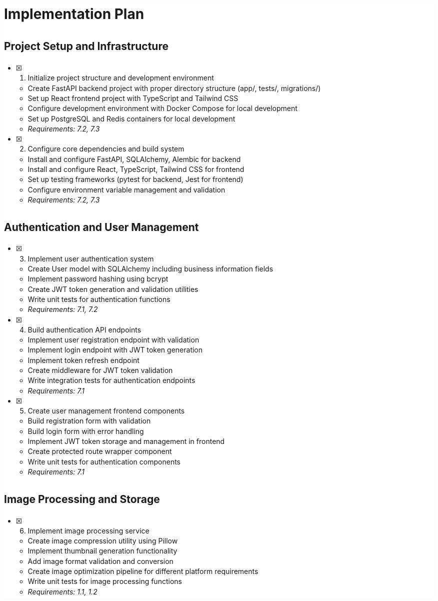 # Implementation Plan

## Project Setup and Infrastructure

- [x] 1. Initialize project structure and development environment

  - Create FastAPI backend project with proper directory structure (app/, tests/, migrations/)
  - Set up React frontend project with TypeScript and Tailwind CSS
  - Configure development environment with Docker Compose for local development
  - Set up PostgreSQL and Redis containers for local development
  - _Requirements: 7.2, 7.3_

- [x] 2. Configure core dependencies and build system
  - Install and configure FastAPI, SQLAlchemy, Alembic for backend
  - Install and configure React, TypeScript, Tailwind CSS for frontend
  - Set up testing frameworks (pytest for backend, Jest for frontend)
  - Configure environment variable management and validation
  - _Requirements: 7.2, 7.3_

## Authentication and User Management

- [x] 3. Implement user authentication system

  - Create User model with SQLAlchemy including business information fields
  - Implement password hashing using bcrypt
  - Create JWT token generation and validation utilities
  - Write unit tests for authentication functions
  - _Requirements: 7.1, 7.2_

- [x] 4. Build authentication API endpoints

  - Implement user registration endpoint with validation
  - Implement login endpoint with JWT token generation
  - Implement token refresh endpoint
  - Create middleware for JWT token validation
  - Write integration tests for authentication endpoints
  - _Requirements: 7.1_

- [x] 5. Create user management frontend components
  - Build registration form with validation
  - Build login form with error handling
  - Implement JWT token storage and management in frontend
  - Create protected route wrapper component
  - Write unit tests for authentication components
  - _Requirements: 7.1_

## Image Processing and Storage

- [x] 6. Implement image processing service

  - Create image compression utility using Pillow
  - Implement thumbnail generation functionality
  - Add image format validation and conversion
  - Create image optimization pipeline for different platform requirements
  - Write unit tests for image processing functions
  - _Requirements: 1.1, 1.2_
